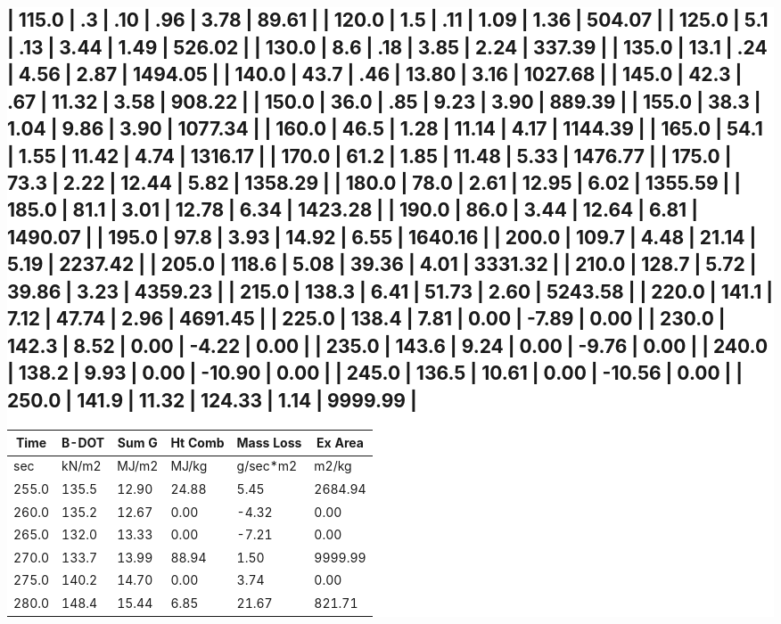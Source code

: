 | 115.0 | .3 | .10 | .96 | 3.78 | 89.61 |
| 120.0 | 1.5 | .11 | 1.09 | 1.36 | 504.07 |
| 125.0 | 5.1 | .13 | 3.44 | 1.49 | 526.02 |
| 130.0 | 8.6 | .18 | 3.85 | 2.24 | 337.39 |
| 135.0 | 13.1 | .24 | 4.56 | 2.87 | 1494.05 |
| 140.0 | 43.7 | .46 | 13.80 | 3.16 | 1027.68 |
| 145.0 | 42.3 | .67 | 11.32 | 3.58 | 908.22 |
| 150.0 | 36.0 | .85 | 9.23 | 3.90 | 889.39 |
| 155.0 | 38.3 | 1.04 | 9.86 | 3.90 | 1077.34 |
| 160.0 | 46.5 | 1.28 | 11.14 | 4.17 | 1144.39 |
| 165.0 | 54.1 | 1.55 | 11.42 | 4.74 | 1316.17 |
| 170.0 | 61.2 | 1.85 | 11.48 | 5.33 | 1476.77 |
| 175.0 | 73.3 | 2.22 | 12.44 | 5.82 | 1358.29 |
| 180.0 | 78.0 | 2.61 | 12.95 | 6.02 | 1355.59 |
| 185.0 | 81.1 | 3.01 | 12.78 | 6.34 | 1423.28 |
| 190.0 | 86.0 | 3.44 | 12.64 | 6.81 | 1490.07 |
| 195.0 | 97.8 | 3.93 | 14.92 | 6.55 | 1640.16 |
| 200.0 | 109.7 | 4.48 | 21.14 | 5.19 | 2237.42 |
| 205.0 | 118.6 | 5.08 | 39.36 | 4.01 | 3331.32 |
| 210.0 | 128.7 | 5.72 | 39.86 | 3.23 | 4359.23 |
| 215.0 | 138.3 | 6.41 | 51.73 | 2.60 | 5243.58 |
| 220.0 | 141.1 | 7.12 | 47.74 | 2.96 | 4691.45 |
| 225.0 | 138.4 | 7.81 | 0.00 | -7.89 | 0.00 |
| 230.0 | 142.3 | 8.52 | 0.00 | -4.22 | 0.00 |
| 235.0 | 143.6 | 9.24 | 0.00 | -9.76 | 0.00 |
| 240.0 | 138.2 | 9.93 | 0.00 | -10.90 | 0.00 |
| 245.0 | 136.5 | 10.61 | 0.00 | -10.56 | 0.00 |
| 250.0 | 141.9 | 11.32 | 124.33 | 1.14 | 9999.99 |
---
| Time | B-DOT | Sum G | Ht Comb | Mass Loss | Ex Area |
|------|-------|-------|---------|-----------|---------|
| sec | kN/m2 | MJ/m2 | MJ/kg | g/sec*m2 | m2/kg |
| 255.0 | 135.5 | 12.90 | 24.88 | 5.45 | 2684.94 |
| 260.0 | 135.2 | 12.67 | 0.00 | -4.32 | 0.00 |
| 265.0 | 132.0 | 13.33 | 0.00 | -7.21 | 0.00 |
| 270.0 | 133.7 | 13.99 | 88.94 | 1.50 | 9999.99 |
| 275.0 | 140.2 | 14.70 | 0.00 | 3.74 | 0.00 |
| 280.0 | 148.4 | 15.44 | 6.85 | 21.67 | 821.71 |
